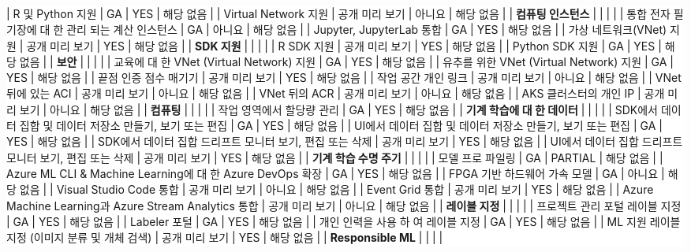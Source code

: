 | R 및 Python 지원                                                       | GA               | YES       | 해당 없음        |
| Virtual Network 지원                                                    | 공개 미리 보기   | 아니요        | 해당 없음        |
| **컴퓨팅 인스턴스** |    | | |
| 통합 전자 필기장에 대 한 관리 되는 계산 인스턴스                         | GA               | 아니요        | 해당 없음        |
| Jupyter, JupyterLab 통합                                            | GA               | YES       | 해당 없음        |
| 가상 네트워크(VNet) 지원                                             | 공개 미리 보기   | YES       | 해당 없음        |
| **SDK 지원** |    | | |
| R SDK 지원                                                              | 공개 미리 보기   | YES       | 해당 없음        |
| Python SDK 지원                                                         | GA               | YES       | 해당 없음        |
| **보안** |   | | |
| 교육에 대 한 VNet (Virtual Network) 지원                                | GA               | YES       | 해당 없음        |
| 유추를 위한 VNet (Virtual Network) 지원                               | GA               | YES       | 해당 없음        |
| 끝점 인증 점수 매기기                                            | 공개 미리 보기   | YES       | 해당 없음        |
| 작업 공간 개인 링크                                                     | 공개 미리 보기   | 아니요        | 해당 없음        |
| VNet 뒤에 있는 ACI                                                            | 공개 미리 보기   | 아니요        | 해당 없음        |
| VNet 뒤의 ACR                                                            | 공개 미리 보기   | 아니요        | 해당 없음        |
| AKS 클러스터의 개인 IP                                                  | 공개 미리 보기   | 아니요        | 해당 없음        |
| **컴퓨팅** |   | | |
| 작업 영역에서 할당량 관리                                         | GA               | YES       | 해당 없음        |
| **기계 학습에 대 한 데이터** | | | |
| SDK에서 데이터 집합 및 데이터 저장소 만들기, 보기 또는 편집                  | GA               | YES       | 해당 없음        |
| UI에서 데이터 집합 및 데이터 저장소 만들기, 보기 또는 편집                   | GA               | YES       | 해당 없음        |
| SDK에서 데이터 집합 드리프트 모니터 보기, 편집 또는 삭제                   | 공개 미리 보기   | YES       | 해당 없음        |
| UI에서 데이터 집합 드리프트 모니터 보기, 편집 또는 삭제                    | 공개 미리 보기   | YES       | 해당 없음        |
| **기계 학습 수명 주기** |    | | |
| 모델 프로 파일링                                                            | GA               | PARTIAL   | 해당 없음        |
| Azure ML CLI & Machine Learning에 대 한 Azure DevOps 확장         | GA               | YES       | 해당 없음        |
| FPGA 기반 하드웨어 가속 모델                                     | GA               | 아니요        | 해당 없음        |
| Visual Studio Code 통합                                             | 공개 미리 보기   | 아니요        | 해당 없음        |
| Event Grid 통합                                                     | 공개 미리 보기   | YES       | 해당 없음        |
| Azure Machine Learning과 Azure Stream Analytics 통합               | 공개 미리 보기   | 아니요        | 해당 없음        |
| **레이블 지정** |    | | |
| 프로젝트 관리 포털 레이블 지정                                        | GA               | YES       | 해당 없음        |
| Labeler 포털                                                            | GA               | YES       | 해당 없음        |
| 개인 인력을 사용 하 여 레이블 지정                                          | GA               | YES       | 해당 없음        |
| ML 지원 레이블 지정 (이미지 분류 및 개체 검색)           | 공개 미리 보기   | YES       | 해당 없음        |
| **Responsible ML** |    | | |